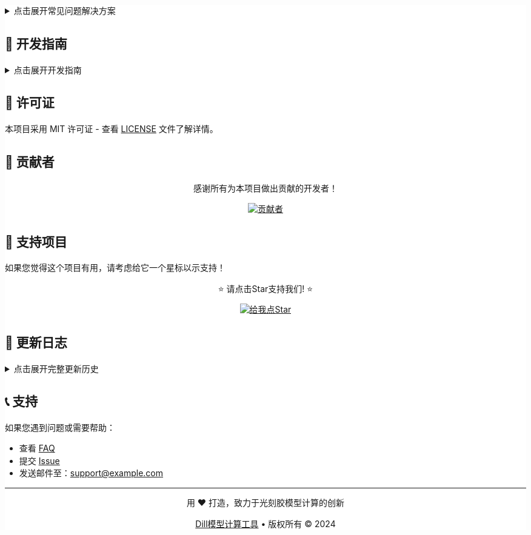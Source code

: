 <details><summary>点击展开常见问题解决方案</summary></details>

## 🔨 开发指南

<details><summary>点击展开开发指南</summary></details>

## 📄 许可证

本项目采用 MIT 许可证 - 查看 [LICENSE](LICENSE) 文件了解详情。

## 👥 贡献者

<div align="center">
  <p>感谢所有为本项目做出贡献的开发者！</p>
</div>

<p align="center">
  <a href="https://github.com/yourusername/dill-model/graphs/contributors">
    <img src="https://img.shields.io/github/contributors/yourusername/dill-model.svg?style=for-the-badge" alt="贡献者">
  </a>
</p>

## 🌟 支持项目

如果您觉得这个项目有用，请考虑给它一个星标以示支持！

<div align="center">
  <p>⭐ 请点击Star支持我们! ⭐</p>
  <a href="https://github.com/yourusername/dill-model/stargazers">
    <img src="https://img.shields.io/github/stars/yourusername/dill-model.svg?style=social" alt="给我点Star">
  </a>
</div>

## 🔄 更新日志

<details><summary>点击展开完整更新历史</summary></details>

## 📞 支持

如果您遇到问题或需要帮助：

- 查看 [FAQ](docs/FAQ.md)
- 提交 [Issue](https://github.com/yourusername/dill-model/issues)
- 发送邮件至：support@example.com

---

<div align="center">
  <p>用 ❤️ 打造，致力于光刻胶模型计算的创新</p>
  <p>
    <a href="https://github.com/yourusername/dill-model">Dill模型计算工具</a> •
    版权所有 © 2024
  </p>
</div>

